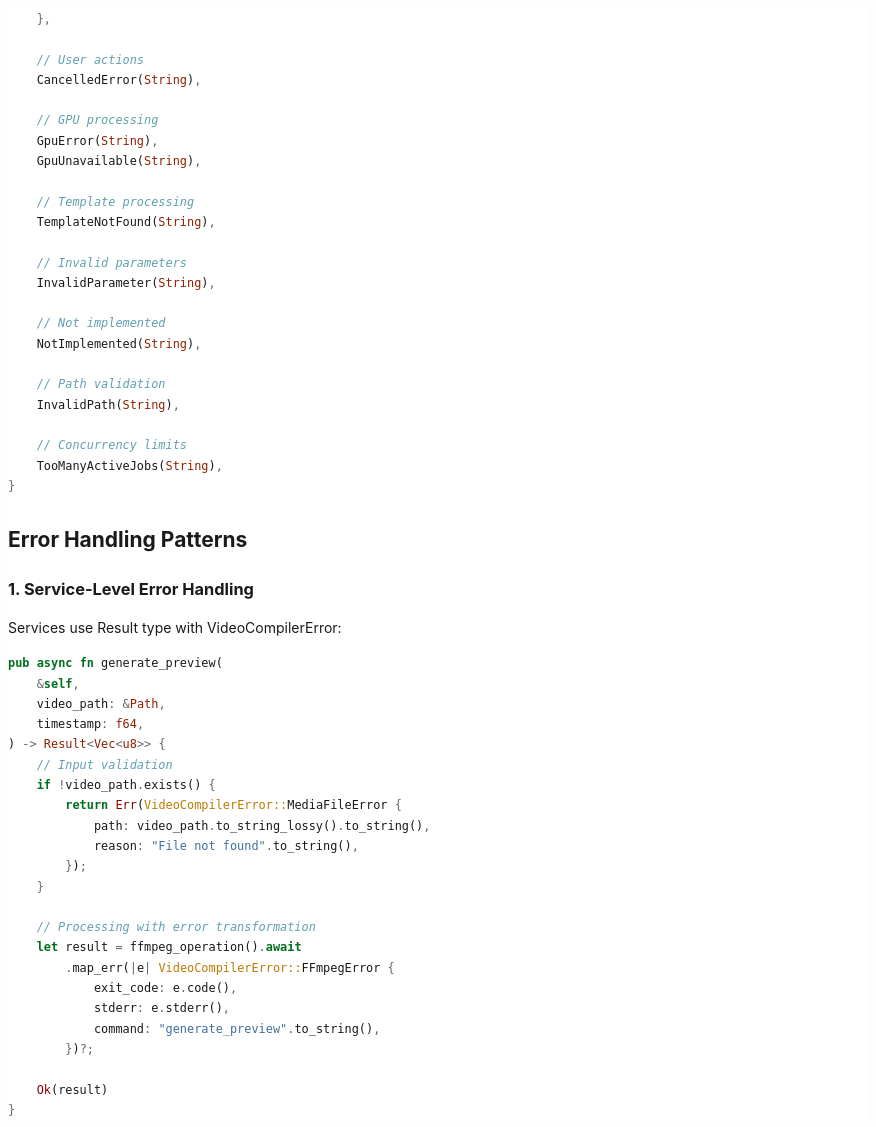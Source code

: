 ```rust
    },
    
    // User actions
    CancelledError(String),
    
    // GPU processing
    GpuError(String),
    GpuUnavailable(String),
    
    // Template processing
    TemplateNotFound(String),
    
    // Invalid parameters
    InvalidParameter(String),
    
    // Not implemented
    NotImplemented(String),
    
    // Path validation
    InvalidPath(String),
    
    // Concurrency limits
    TooManyActiveJobs(String),
}
```

## Error Handling Patterns

### 1. Service-Level Error Handling

Services use Result<T> type with VideoCompilerError:

```rust
pub async fn generate_preview(
    &self,
    video_path: &Path,
    timestamp: f64,
) -> Result<Vec<u8>> {
    // Input validation
    if !video_path.exists() {
        return Err(VideoCompilerError::MediaFileError {
            path: video_path.to_string_lossy().to_string(),
            reason: "File not found".to_string(),
        });
    }
    
    // Processing with error transformation
    let result = ffmpeg_operation().await
        .map_err(|e| VideoCompilerError::FFmpegError {
            exit_code: e.code(),
            stderr: e.stderr(),
            command: "generate_preview".to_string(),
        })?;
    
    Ok(result)
}
```
